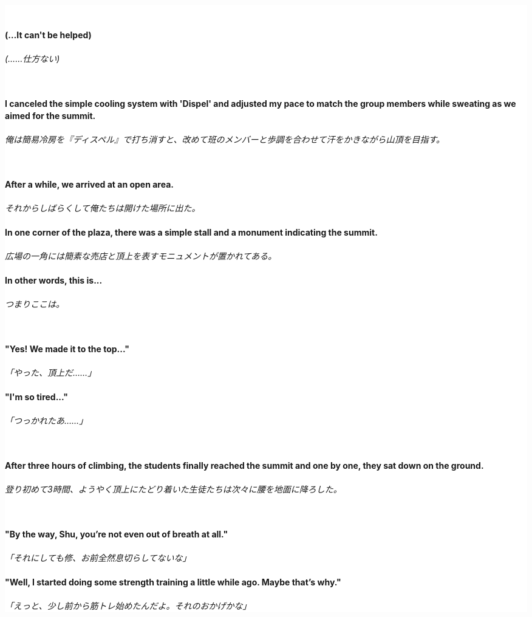 &nbsp;

#### (…It can't be helped)

*(……仕方ない)*

&nbsp;

#### I canceled the simple cooling system with 'Dispel' and adjusted my pace to match the group members while sweating as we aimed for the summit.

*俺は簡易冷房を『ディスペル』で打ち消すと、改めて班のメンバーと歩調を合わせて汗をかきながら山頂を目指す。*

&nbsp;

#### After a while, we arrived at an open area.

*それからしばらくして俺たちは開けた場所に出た。*

#### In one corner of the plaza, there was a simple stall and a monument indicating the summit.

*広場の一角には簡素な売店と頂上を表すモニュメントが置かれてある。*

#### In other words, this is...

*つまりここは。*

&nbsp;

#### "Yes! We made it to the top..."

*「やった、頂上だ……」*

#### "I'm so tired..."

*「つっかれたあ……」*

&nbsp;

#### After three hours of climbing, the students finally reached the summit and one by one, they sat down on the ground.

*登り初めて3時間、ようやく頂上にたどり着いた生徒たちは次々に腰を地面に降ろした。*

&nbsp;

#### "By the way, Shu, you’re not even out of breath at all."

*「それにしても修、お前全然息切らしてないな」*

#### "Well, I started doing some strength training a little while ago. Maybe that’s why."

*「えっと、少し前から筋トレ始めたんだよ。それのおかげかな」*
